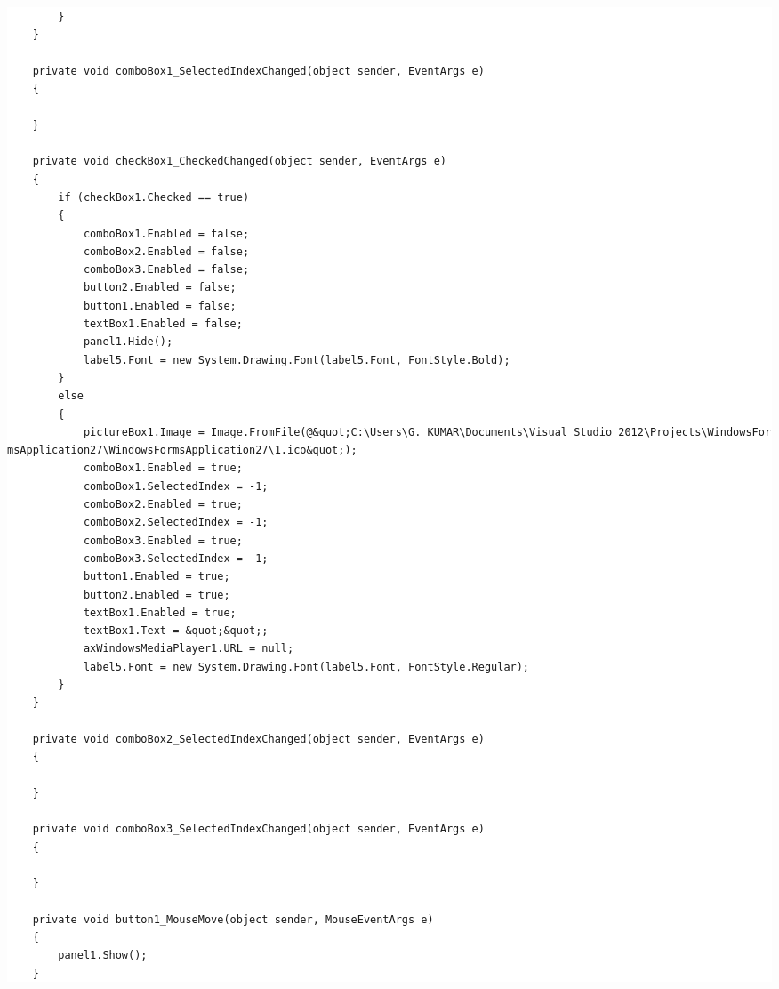             }
        }

        private void comboBox1_SelectedIndexChanged(object sender, EventArgs e)
        {
           
        }

        private void checkBox1_CheckedChanged(object sender, EventArgs e)
        {
            if (checkBox1.Checked == true)
            {
                comboBox1.Enabled = false;
                comboBox2.Enabled = false;
                comboBox3.Enabled = false;
                button2.Enabled = false;
                button1.Enabled = false;
                textBox1.Enabled = false;
                panel1.Hide();
                label5.Font = new System.Drawing.Font(label5.Font, FontStyle.Bold);
            }
            else 
            {
                pictureBox1.Image = Image.FromFile(@&quot;C:\Users\G. KUMAR\Documents\Visual Studio 2012\Projects\WindowsFormsApplication27\WindowsFormsApplication27\1.ico&quot;);
                comboBox1.Enabled = true;
                comboBox1.SelectedIndex = -1;
                comboBox2.Enabled = true;
                comboBox2.SelectedIndex = -1;
                comboBox3.Enabled = true;
                comboBox3.SelectedIndex = -1;
                button1.Enabled = true;
                button2.Enabled = true;
                textBox1.Enabled = true;
                textBox1.Text = &quot;&quot;;
                axWindowsMediaPlayer1.URL = null;
                label5.Font = new System.Drawing.Font(label5.Font, FontStyle.Regular);
            }
        }

        private void comboBox2_SelectedIndexChanged(object sender, EventArgs e)
        {

        }

        private void comboBox3_SelectedIndexChanged(object sender, EventArgs e)
        {

        }

        private void button1_MouseMove(object sender, MouseEventArgs e)
        {
            panel1.Show();
        }
